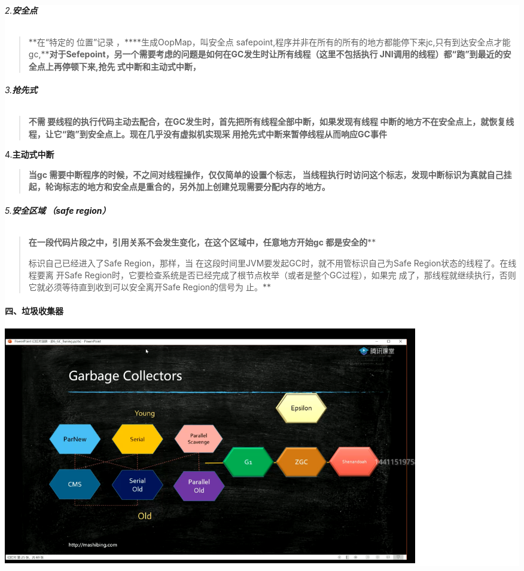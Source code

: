 ###### 2.**安全点**

> **在“特定的 位置”记录 ，****生成OopMap，叫安全点 safepoint,程序并非在所有的所有的地方都能停下来jc,只有到达安全点才能gc,****对于Sefepoint，另一个需要考虑的问题是如何在GC发生时让所有线程（这里不包括执行 JNI调用的线程）都“跑”到最近的安全点上再停顿下来,抢先 式中断和主动式中断，**

###### 3.**抢先式**

> **不需 要线程的执行代码主动去配合，在GC发生时，首先把所有线程全部中断，如果发现有线程 中断的地方不在安全点上，就恢复线程，让它“跑”到安全点上。现在几乎没有虚拟机实现采 用抢先式中断来暂停线程从而响应GC事件**

4.**主动式中断**

> **当gc 需要中断程序的时候，不之间对线程操作，仅仅简单的设置个标志， 当线程执行时访问这个标志，发现中断标识为真就自己挂起，轮询标志的地方和安全点是重合的，另外加上创建兑现需要分配内存的地方。**

###### 5.**安全区域 （safe region）**

> **在一段代码片段之中，引用关系不会发生变化，在这个区域中，任意地方开始gc 都是安全的****
>
> 标识自己已经进入了Safe Region，那样，当 在这段时间里JVM要发起GC时，就不用管标识自己为Safe Region状态的线程了。在线程要离 开Safe Region时，它要检查系统是否已经完成了根节点枚举（或者是整个GC过程），如果完 成了，那线程就继续执行，否则它就必须等待直到收到可以安全离开Safe Region的信号为 止。**

#### 四、**垃圾收集器**

<img src="read.assets/Image-1623392809286.png" alt="Image" style="zoom: 67%;" />
